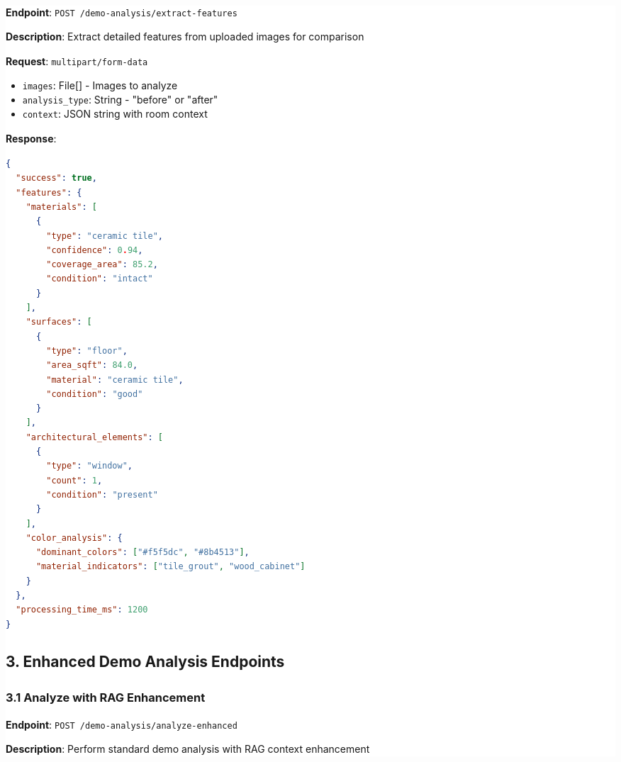**Endpoint**: `POST /demo-analysis/extract-features`

**Description**: Extract detailed features from uploaded images for comparison

**Request**: `multipart/form-data`
- `images`: File[] - Images to analyze
- `analysis_type`: String - "before" or "after"
- `context`: JSON string with room context

**Response**:
```json
{
  "success": true,
  "features": {
    "materials": [
      {
        "type": "ceramic tile",
        "confidence": 0.94,
        "coverage_area": 85.2,
        "condition": "intact"
      }
    ],
    "surfaces": [
      {
        "type": "floor",
        "area_sqft": 84.0,
        "material": "ceramic tile",
        "condition": "good"
      }
    ],
    "architectural_elements": [
      {
        "type": "window",
        "count": 1,
        "condition": "present"
      }
    ],
    "color_analysis": {
      "dominant_colors": ["#f5f5dc", "#8b4513"],
      "material_indicators": ["tile_grout", "wood_cabinet"]
    }
  },
  "processing_time_ms": 1200
}
```

## 3. Enhanced Demo Analysis Endpoints

### 3.1 Analyze with RAG Enhancement

**Endpoint**: `POST /demo-analysis/analyze-enhanced`

**Description**: Perform standard demo analysis with RAG context enhancement
